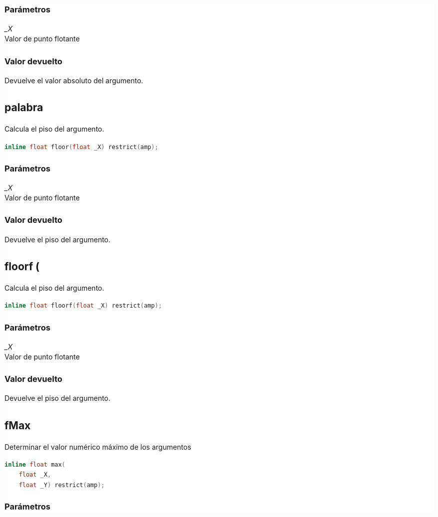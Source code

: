### <a name="parameters"></a>Parámetros

*_X*<br/>
Valor de punto flotante

### <a name="return-value"></a>Valor devuelto

Devuelve el valor absoluto del argumento.

## <a name="floor"></a>palabra

Calcula el piso del argumento.

```cpp
inline float floor(float _X) restrict(amp);
```

### <a name="parameters"></a>Parámetros

*_X*<br/>
Valor de punto flotante

### <a name="return-value"></a>Valor devuelto

Devuelve el piso del argumento.

## <a name="floorf"></a>floorf (

Calcula el piso del argumento.

```cpp
inline float floorf(float _X) restrict(amp);
```

### <a name="parameters"></a>Parámetros

*_X*<br/>
Valor de punto flotante

### <a name="return-value"></a>Valor devuelto

Devuelve el piso del argumento.

## <a name="fmax"></a>fMax

Determinar el valor numérico máximo de los argumentos

```cpp
inline float max(
    float _X,
    float _Y) restrict(amp);
```

### <a name="parameters"></a>Parámetros
